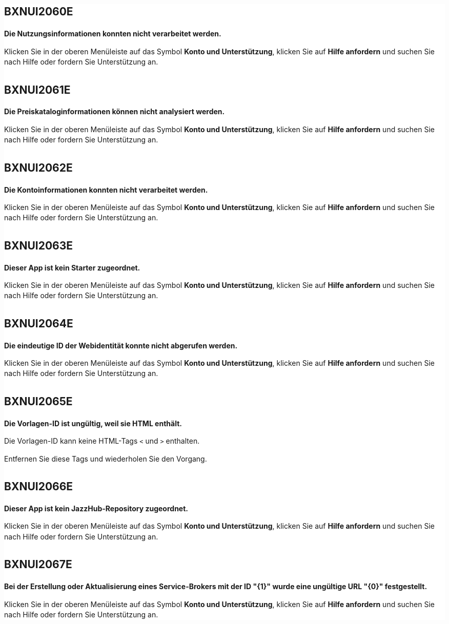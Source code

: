 ## BXNUI2060E
**Die Nutzungsinformationen konnten nicht verarbeitet werden.** 

Klicken Sie in der oberen Menüleiste auf das Symbol **Konto und Unterstützung**, klicken Sie auf **Hilfe anfordern** und suchen Sie nach Hilfe oder fordern Sie Unterstützung an.

## BXNUI2061E
**Die Preiskataloginformationen können nicht analysiert werden.** 

Klicken Sie in der oberen Menüleiste auf das Symbol **Konto und Unterstützung**, klicken Sie auf **Hilfe anfordern** und suchen Sie nach Hilfe oder fordern Sie Unterstützung an.

## BXNUI2062E
**Die Kontoinformationen konnten nicht verarbeitet werden.** 

Klicken Sie in der oberen Menüleiste auf das Symbol **Konto und Unterstützung**, klicken Sie auf **Hilfe anfordern** und suchen Sie nach Hilfe oder fordern Sie Unterstützung an. 

## BXNUI2063E
**Dieser App ist kein Starter zugeordnet.** 

Klicken Sie in der oberen Menüleiste auf das Symbol **Konto und Unterstützung**, klicken Sie auf **Hilfe anfordern** und suchen Sie nach Hilfe oder fordern Sie Unterstützung an.

## BXNUI2064E
**Die eindeutige ID der Webidentität konnte nicht abgerufen werden.** 

Klicken Sie in der oberen Menüleiste auf das Symbol **Konto und Unterstützung**, klicken Sie auf **Hilfe anfordern** und suchen Sie nach Hilfe oder fordern Sie Unterstützung an.

## BXNUI2065E
**Die Vorlagen-ID ist ungültig, weil sie HTML enthält.** 

Die Vorlagen-ID kann keine HTML-Tags `<` und `>` enthalten.

Entfernen Sie diese Tags und wiederholen Sie den Vorgang.

## BXNUI2066E
**Dieser App ist kein JazzHub-Repository zugeordnet.** 

Klicken Sie in der oberen Menüleiste auf das Symbol **Konto und Unterstützung**, klicken Sie auf **Hilfe anfordern** und suchen Sie nach Hilfe oder fordern Sie Unterstützung an.

## BXNUI2067E
**Bei der Erstellung oder Aktualisierung eines Service-Brokers mit der ID "{1}" wurde eine ungültige URL "{0}" festgestellt.**

Klicken Sie in der oberen Menüleiste auf das Symbol **Konto und Unterstützung**, klicken Sie auf **Hilfe anfordern** und suchen Sie nach Hilfe oder fordern Sie Unterstützung an.
